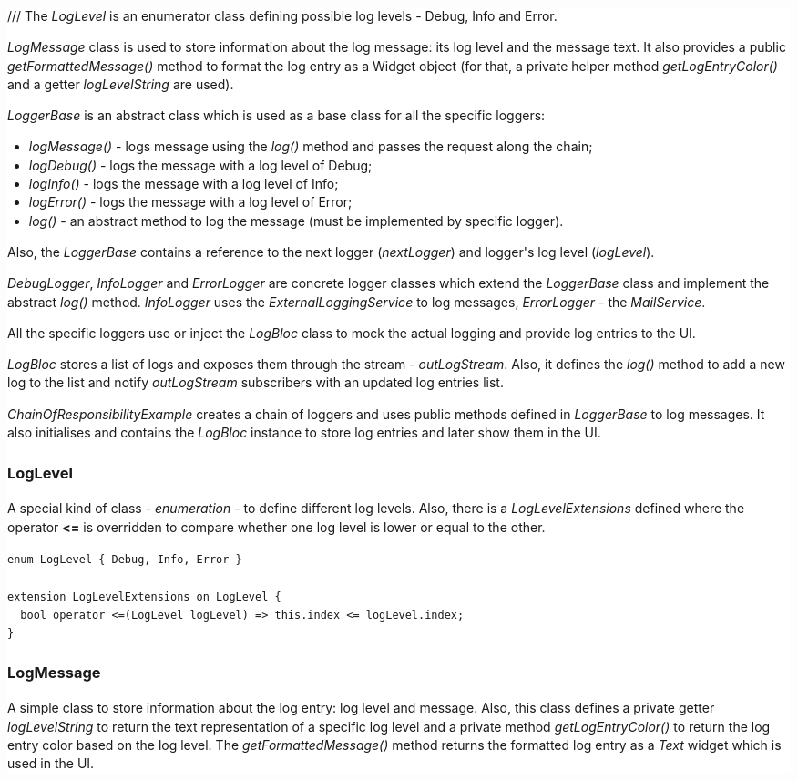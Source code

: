 
[//]: <> (Copyright \(c\) 2019 Mangirdas Kazlauskas)

[//]: <> (Permission is hereby granted, free of charge, to any person obtaining a copy)
[//]: <> (of this software and associated documentation files \(the "Software"\), to deal)
[//]: <> (in the Software without restriction, including without limitation the rights)
[//]: <> (to use, copy, modify, merge, publish, distribute, sublicense, and/or sell)
[//]: <> (copies of the Software, and to permit persons to whom the Software is)
[//]: <> (furnished to do so, subject to the following conditions:)

[//]: <> (The above copyright notice and this permission notice shall be included in all)
[//]: <> (copies or substantial portions of the Software.)

[//]: <> (THE SOFTWARE IS PROVIDED "AS IS", WITHOUT WARRANTY OF ANY KIND, EXPRESS OR)
[//]: <> (IMPLIED, INCLUDING BUT NOT LIMITED TO THE WARRANTIES OF MERCHANTABILITY,)
[//]: <> (FITNESS FOR A PARTICULAR PURPOSE AND NONINFRINGEMENT. IN NO EVENT SHALL THE)
[//]: <> (AUTHORS OR COPYRIGHT HOLDERS BE LIABLE FOR ANY CLAIM, DAMAGES OR OTHER)
[//]: <> (LIABILITY, WHETHER IN AN ACTION OF CONTRACT, TORT OR OTHERWISE, ARISING FROM,)
[//]: <> (OUT OF OR IN CONNECTION WITH THE SOFTWARE OR THE USE OR OTHER DEALINGS IN THE)
[//]: <> (SOFTWARE.)
///
The _LogLevel_ is an enumerator class defining possible log levels - Debug, Info and Error.

_LogMessage_ class is used to store information about the log message: its log level and the message text. It also provides a public _getFormattedMessage()_ method to format the log entry as a Widget object (for that, a private helper method _getLogEntryColor()_ and a getter _logLevelString_ are used).

_LoggerBase_ is an abstract class which is used as a base class for all the specific loggers:

- _logMessage()_ - logs message using the _log()_ method and passes the request along the chain;
- _logDebug()_ - logs the message with a log level of Debug;
- _logInfo()_ - logs the message with a log level of Info;
- _logError()_ - logs the message with a log level of Error;
- _log()_ - an abstract method to log the message (must be implemented by specific logger).

Also, the _LoggerBase_ contains a reference to the next logger (_nextLogger_) and logger's log level (_logLevel_).

_DebugLogger_, _InfoLogger_ and _ErrorLogger_ are concrete logger classes which extend the _LoggerBase_ class and implement the abstract _log()_ method. _InfoLogger_ uses the _ExternalLoggingService_ to log messages, _ErrorLogger_ - the _MailService_.

All the specific loggers use or inject the _LogBloc_ class to mock the actual logging and provide log entries to the UI.

_LogBloc_ stores a list of logs and exposes them through the stream - _outLogStream_. Also, it defines the _log()_ method to add a new log to the list and notify _outLogStream_ subscribers with an updated log entries list.

_ChainOfResponsibilityExample_ creates a chain of loggers and uses public methods defined in _LoggerBase_ to log messages. It also initialises and contains the _LogBloc_ instance to store log entries and later show them in the UI.

### LogLevel

A special kind of class - _enumeration_ - to define different log levels. Also, there is a _LogLevelExtensions_ defined where the operator **<=** is overridden to compare whether one log level is lower or equal to the other.

```
enum LogLevel { Debug, Info, Error }

extension LogLevelExtensions on LogLevel {
  bool operator <=(LogLevel logLevel) => this.index <= logLevel.index;
}
```

### LogMessage

A simple class to store information about the log entry: log level and message. Also, this class defines a private getter _logLevelString_ to return the text representation of a specific log level and a private method _getLogEntryColor()_ to return the log entry color based on the log level. The _getFormattedMessage()_ method returns the formatted log entry as a _Text_ widget which is used in the UI.
